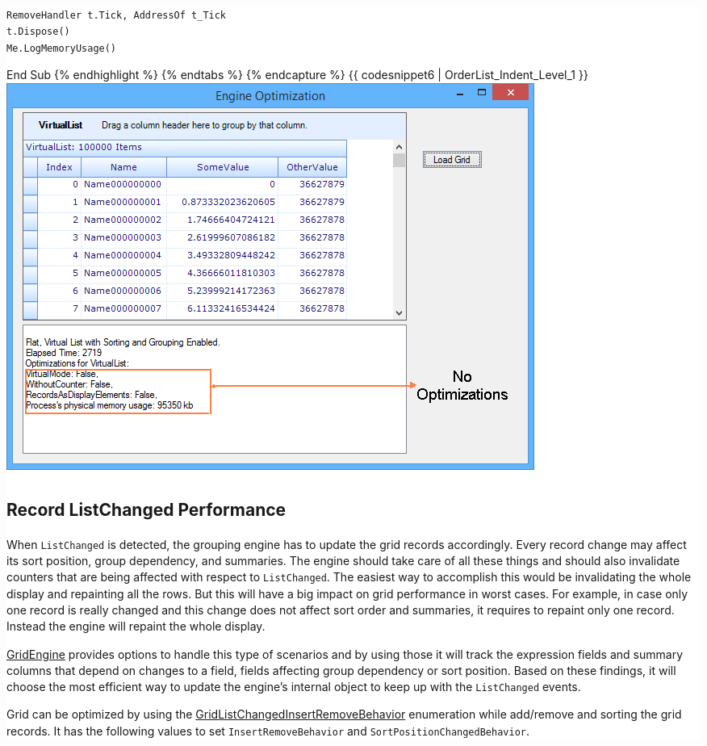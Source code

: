     RemoveHandler t.Tick, AddressOf t_Tick
    t.Dispose()
    Me.LogMemoryUsage()
End Sub
{% endhighlight %}
{% endtabs %}
{% endcapture %}
{{ codesnippet6 | OrderList_Indent_Level_1 }}
![Performance_img3](Performance_images/Performance_img3.png)

## Record ListChanged Performance
When `ListChanged` is detected, the grouping engine has to update the grid records accordingly. Every record change may affect its sort position, group dependency, and summaries. The engine should take care of all these things and should also invalidate counters that are being affected with respect to `ListChanged`. The easiest way to accomplish this would be invalidating the whole display and repainting all the rows. But this will have a big impact on grid performance in worst cases. For example, in case only one record is really changed and this change does not affect sort order and summaries, it requires to repaint only one record. Instead the engine will repaint the whole display.

[GridEngine](https://help.syncfusion.com/cr/windowsforms/Syncfusion.Windows.Forms.Grid.Grouping.GridEngine.html) provides options to handle this type of scenarios and by using those it will track the expression fields and summary columns that depend on changes to a field, fields affecting group dependency or sort position. Based on these findings, it will choose the most efficient way to update the engine’s internal object to keep up with the `ListChanged` events.

Grid can be optimized by using the [GridListChangedInsertRemoveBehavior](https://help.syncfusion.com/cr/windowsforms/Syncfusion.Windows.Forms.Grid.Grouping.GridListChangedInsertRemoveBehavior.html) enumeration while add/remove and sorting the grid records. It has the following values to set `InsertRemoveBehavior` and `SortPositionChangedBehavior`.
